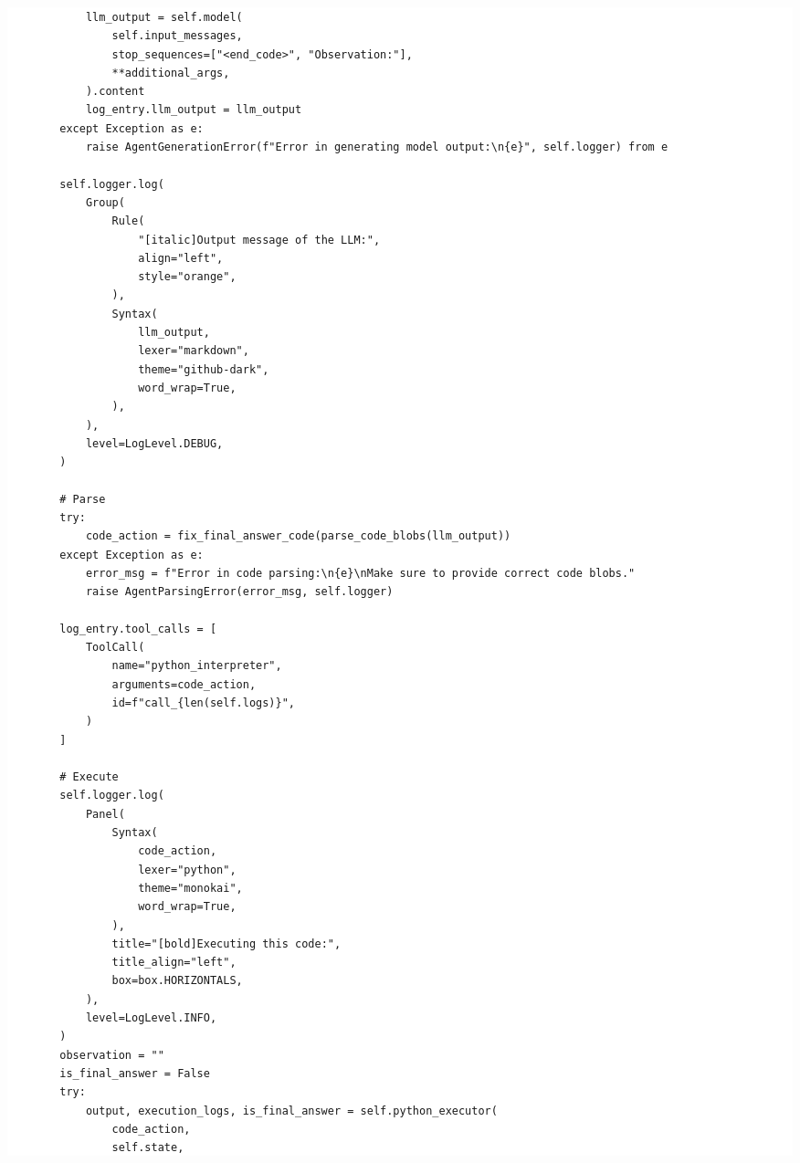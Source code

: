 ```"""
            llm_output = self.model(
                self.input_messages,
                stop_sequences=["<end_code>", "Observation:"],
                **additional_args,
            ).content
            log_entry.llm_output = llm_output
        except Exception as e:
            raise AgentGenerationError(f"Error in generating model output:\n{e}", self.logger) from e

        self.logger.log(
            Group(
                Rule(
                    "[italic]Output message of the LLM:",
                    align="left",
                    style="orange",
                ),
                Syntax(
                    llm_output,
                    lexer="markdown",
                    theme="github-dark",
                    word_wrap=True,
                ),
            ),
            level=LogLevel.DEBUG,
        )

        # Parse
        try:
            code_action = fix_final_answer_code(parse_code_blobs(llm_output))
        except Exception as e:
            error_msg = f"Error in code parsing:\n{e}\nMake sure to provide correct code blobs."
            raise AgentParsingError(error_msg, self.logger)

        log_entry.tool_calls = [
            ToolCall(
                name="python_interpreter",
                arguments=code_action,
                id=f"call_{len(self.logs)}",
            )
        ]

        # Execute
        self.logger.log(
            Panel(
                Syntax(
                    code_action,
                    lexer="python",
                    theme="monokai",
                    word_wrap=True,
                ),
                title="[bold]Executing this code:",
                title_align="left",
                box=box.HORIZONTALS,
            ),
            level=LogLevel.INFO,
        )
        observation = ""
        is_final_answer = False
        try:
            output, execution_logs, is_final_answer = self.python_executor(
                code_action,
                self.state,
```
